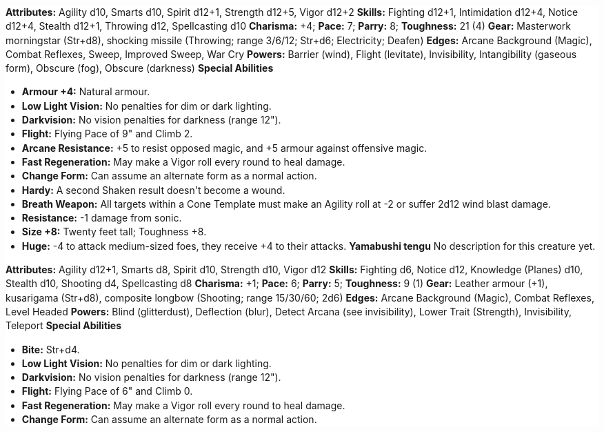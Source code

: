 **Attributes:** Agility d10, Smarts d10, Spirit d12+1, Strength d12+5,
Vigor d12+2
**Skills:** Fighting d12+1, Intimidation d12+4, Notice d12+4, Stealth
d12+1, Throwing d12, Spellcasting d10
**Charisma:** +4; **Pace:** 7; **Parry:** 8; **Toughness:** 21 (4)
**Gear:** Masterwork morningstar (Str+d8), shocking missile (Throwing;
range 3/6/12; Str+d6; Electricity; Deafen)
**Edges:** Arcane Background (Magic), Combat Reflexes, Sweep, Improved
Sweep, War Cry
**Powers:** Barrier (wind), Flight (levitate), Invisibility,
Intangibility (gaseous form), Obscure (fog), Obscure (darkness)
**Special Abilities**
- **Armour +4:** Natural armour.
- **Low Light Vision:** No penalties for dim or dark lighting.
- **Darkvision:** No vision penalties for darkness (range 12").
- **Flight:** Flying Pace of 9" and Climb 2.
- **Arcane Resistance:** +5 to resist opposed magic, and +5 armour
against offensive magic.
- **Fast Regeneration:** May make a Vigor roll every round to heal
damage.
- **Change Form:** Can assume an alternate form as a normal action.
- **Hardy:** A second Shaken result doesn't become a wound.
- **Breath Weapon:** All targets within a Cone Template must make an
Agility roll at -2 or suffer 2d12 wind blast damage.
- **Resistance:** -1 damage from sonic.
- **Size +8:** Twenty feet tall; Toughness +8.
- **Huge:** -4 to attack medium-sized foes, they receive +4 to their
attacks.
**Yamabushi tengu**
No description for this creature yet.

**Attributes:** Agility d12+1, Smarts d8, Spirit d10, Strength d10,
Vigor d12
**Skills:** Fighting d6, Notice d12, Knowledge (Planes) d10, Stealth
d10, Shooting d4, Spellcasting d8
**Charisma:** +1; **Pace:** 6; **Parry:** 5; **Toughness:** 9 (1)
**Gear:** Leather armour (+1), kusarigama (Str+d8), composite longbow
(Shooting; range 15/30/60; 2d6)
**Edges:** Arcane Background (Magic), Combat Reflexes, Level Headed
**Powers:** Blind (glitterdust), Deflection (blur), Detect Arcana (see
invisibility), Lower Trait (Strength), Invisibility, Teleport
**Special Abilities**
- **Bite:** Str+d4.
- **Low Light Vision:** No penalties for dim or dark lighting.
- **Darkvision:** No vision penalties for darkness (range 12").
- **Flight:** Flying Pace of 6" and Climb 0.
- **Fast Regeneration:** May make a Vigor roll every round to heal
damage.
- **Change Form:** Can assume an alternate form as a normal action.

